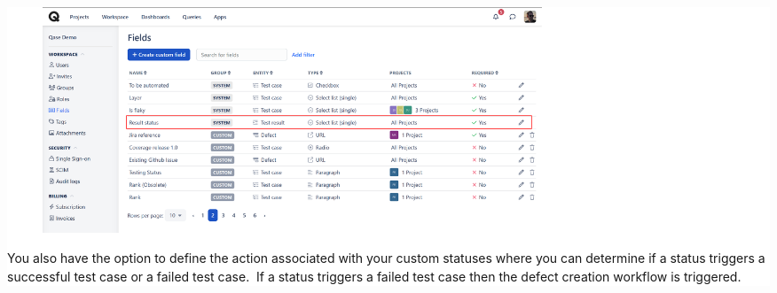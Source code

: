 <figure><img src="../../.gitbook/assets/image (28).png" alt="" width="563"><figcaption></figcaption></figure>

You also have the option to define the action associated with your custom statuses where you can determine if a status triggers a successful test case or a failed test case. ​ If a status triggers a failed test case then the defect creation workflow is triggered.
